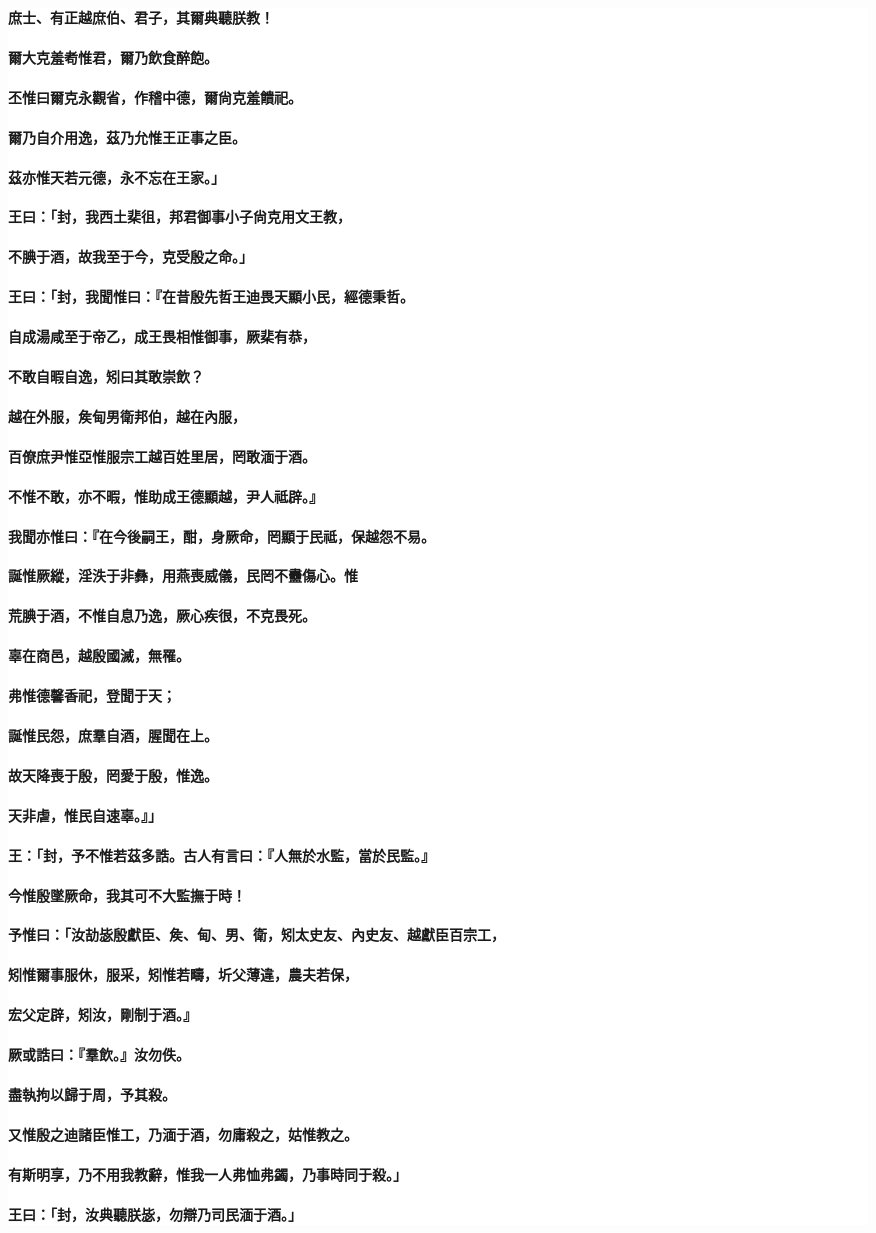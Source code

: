 #### 庶士、有正越庶伯、君子，其爾典聽朕教！

#### 爾大克羞耇惟君，爾乃飲食醉飽。

#### 丕惟曰爾克永觀省，作稽中德，爾尙克羞饋祀。

#### 爾乃自介用逸，茲乃允惟王正事之臣。

#### 茲亦惟天若元德，永不忘在王家。」

#### 王曰：「封，我西土棐徂，邦君御事小子尙克用文王教，

#### 不腆于酒，故我至于今，克受殷之命。」

#### 王曰：「封，我聞惟曰：『在昔殷先哲王迪畏天顯小民，經德秉哲。

#### 自成湯咸至于帝乙，成王畏相惟御事，厥棐有恭，

#### 不敢自暇自逸，矧曰其敢崇飲？

#### 越在外服，矦甸男衛邦伯，越在內服，

#### 百僚庶尹惟亞惟服宗工越百姓里居，罔敢湎于酒。

#### 不惟不敢，亦不暇，惟助成王德顯越，尹人祗辟。』

#### 我聞亦惟曰：『在今後嗣王，酣，身厥命，罔顯于民祗，保越怨不易。

#### 誕惟厥縱，淫泆于非彝，用燕喪威儀，民罔不衋傷心。惟

#### 荒腆于酒，不惟自息乃逸，厥心疾很，不克畏死。

#### 辜在商邑，越殷國滅，無罹。

#### 弗惟德馨香祀，登聞于天；

#### 誕惟民怨，庶羣自酒，腥聞在上。

#### 故天降喪于殷，罔愛于殷，惟逸。

#### 天非虐，惟民自速辜。』」

#### 王：「封，予不惟若茲多誥。古人有言曰：『人無於水監，當於民監。』

#### 今惟殷墜厥命，我其可不大監撫于時！

#### 予惟曰：「汝劼毖殷獻臣、矦、甸、男、衛，矧太史友、內史友、越獻臣百宗工，

#### 矧惟爾事服休，服采，矧惟若疇，圻父薄違，農夫若保，

#### 宏父定辟，矧汝，剛制于酒。』

#### 厥或誥曰：『羣飲。』汝勿佚。

#### 盡執拘以歸于周，予其殺。

#### 又惟殷之迪諸臣惟工，乃湎于酒，勿庸殺之，姑惟教之。

#### 有斯明享，乃不用我教辭，惟我一人弗恤弗蠲，乃事時同于殺。」

#### 王曰：「封，汝典聽朕毖，勿辯乃司民湎于酒。」
